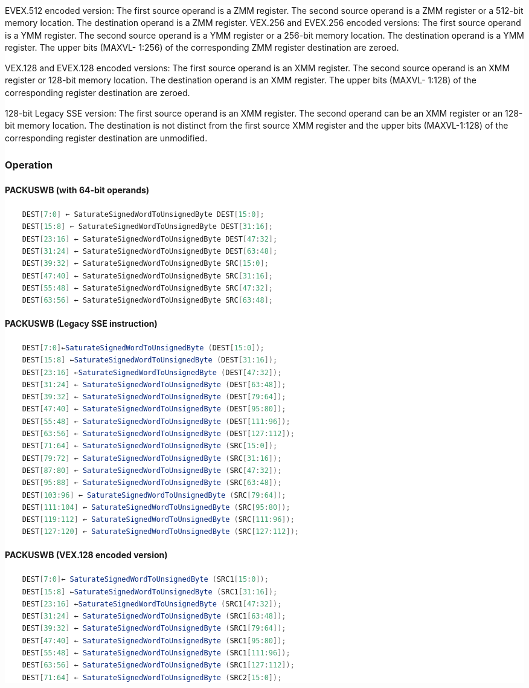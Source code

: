 EVEX.512 encoded version: The first source operand is a ZMM register. The second source operand is a ZMM
register or a 512-bit memory location. The destination operand is a ZMM register.
VEX.256 and EVEX.256 encoded versions: The first source operand is a YMM register. The second source operand
is a YMM register or a 256-bit memory location. The destination operand is a YMM register. The upper bits (MAXVL-
1:256) of the corresponding ZMM register destination are zeroed.

VEX.128 and EVEX.128 encoded versions: The first source operand is an XMM register. The second source operand
is an XMM register or 128-bit memory location. The destination operand is an XMM register. The upper bits (MAXVL-
1:128) of the corresponding register destination are zeroed.

128-bit Legacy SSE version: The first source operand is an XMM register. The second operand can be an XMM
register or an 128-bit memory location. The destination is not distinct from the first source XMM register and the
upper bits (MAXVL-1:128) of the corresponding register destination are unmodified.

### Operation


#### PACKUSWB (with 64-bit operands)
```java
    DEST[7:0] ← SaturateSignedWordToUnsignedByte DEST[15:0]; 
    DEST[15:8] ← SaturateSignedWordToUnsignedByte DEST[31:16];
    DEST[23:16] ← SaturateSignedWordToUnsignedByte DEST[47:32];
    DEST[31:24] ← SaturateSignedWordToUnsignedByte DEST[63:48];
    DEST[39:32] ← SaturateSignedWordToUnsignedByte SRC[15:0];
    DEST[47:40] ← SaturateSignedWordToUnsignedByte SRC[31:16];
    DEST[55:48] ← SaturateSignedWordToUnsignedByte SRC[47:32];
    DEST[63:56] ← SaturateSignedWordToUnsignedByte SRC[63:48];
```
#### PACKUSWB (Legacy SSE instruction)
```java
    DEST[7:0]←SaturateSignedWordToUnsignedByte (DEST[15:0]);
    DEST[15:8] ←SaturateSignedWordToUnsignedByte (DEST[31:16]);
    DEST[23:16] ←SaturateSignedWordToUnsignedByte (DEST[47:32]);
    DEST[31:24] ← SaturateSignedWordToUnsignedByte (DEST[63:48]);
    DEST[39:32] ← SaturateSignedWordToUnsignedByte (DEST[79:64]);
    DEST[47:40] ← SaturateSignedWordToUnsignedByte (DEST[95:80]);
    DEST[55:48] ← SaturateSignedWordToUnsignedByte (DEST[111:96]);
    DEST[63:56] ← SaturateSignedWordToUnsignedByte (DEST[127:112]);
    DEST[71:64] ← SaturateSignedWordToUnsignedByte (SRC[15:0]);
    DEST[79:72] ← SaturateSignedWordToUnsignedByte (SRC[31:16]);
    DEST[87:80] ← SaturateSignedWordToUnsignedByte (SRC[47:32]);
    DEST[95:88] ← SaturateSignedWordToUnsignedByte (SRC[63:48]);
    DEST[103:96] ← SaturateSignedWordToUnsignedByte (SRC[79:64]);
    DEST[111:104] ← SaturateSignedWordToUnsignedByte (SRC[95:80]);
    DEST[119:112] ← SaturateSignedWordToUnsignedByte (SRC[111:96]);
    DEST[127:120] ← SaturateSignedWordToUnsignedByte (SRC[127:112]);
```
#### PACKUSWB (VEX.128 encoded version)
```java
    DEST[7:0]← SaturateSignedWordToUnsignedByte (SRC1[15:0]);
    DEST[15:8] ←SaturateSignedWordToUnsignedByte (SRC1[31:16]);
    DEST[23:16] ←SaturateSignedWordToUnsignedByte (SRC1[47:32]);
    DEST[31:24] ← SaturateSignedWordToUnsignedByte (SRC1[63:48]);
    DEST[39:32] ← SaturateSignedWordToUnsignedByte (SRC1[79:64]);
    DEST[47:40] ← SaturateSignedWordToUnsignedByte (SRC1[95:80]);
    DEST[55:48] ← SaturateSignedWordToUnsignedByte (SRC1[111:96]);
    DEST[63:56] ← SaturateSignedWordToUnsignedByte (SRC1[127:112]);
    DEST[71:64] ← SaturateSignedWordToUnsignedByte (SRC2[15:0]);
```